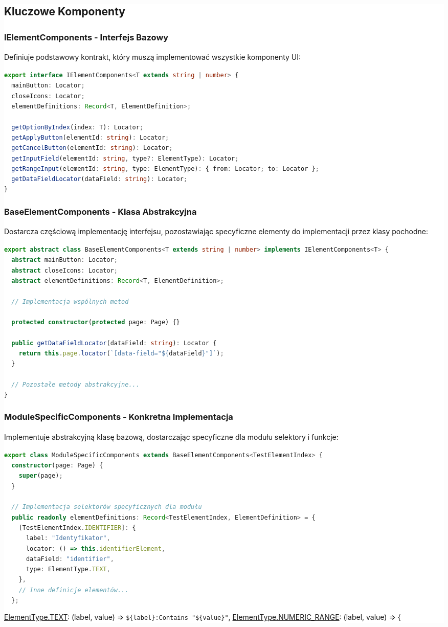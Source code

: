## Kluczowe Komponenty

### IElementComponents - Interfejs Bazowy

Definiuje podstawowy kontrakt, który muszą implementować wszystkie komponenty UI:

```typescript
export interface IElementComponents<T extends string | number> {
  mainButton: Locator;
  closeIcons: Locator;
  elementDefinitions: Record<T, ElementDefinition>;

  getOptionByIndex(index: T): Locator;
  getApplyButton(elementId: string): Locator;
  getCancelButton(elementId: string): Locator;
  getInputField(elementId: string, type?: ElementType): Locator;
  getRangeInput(elementId: string, type: ElementType): { from: Locator; to: Locator };
  getDataFieldLocator(dataField: string): Locator;
}
```

### BaseElementComponents - Klasa Abstrakcyjna

Dostarcza częściową implementację interfejsu, pozostawiając specyficzne elementy do implementacji przez klasy pochodne:

```typescript
export abstract class BaseElementComponents<T extends string | number> implements IElementComponents<T> {
  abstract mainButton: Locator;
  abstract closeIcons: Locator;
  abstract elementDefinitions: Record<T, ElementDefinition>;
  
  // Implementacja wspólnych metod
  
  protected constructor(protected page: Page) {}
  
  public getDataFieldLocator(dataField: string): Locator {
    return this.page.locator(`[data-field="${dataField}"]`);
  }
  
  // Pozostałe metody abstrakcyjne...
}
```

### ModuleSpecificComponents - Konkretna Implementacja

Implementuje abstrakcyjną klasę bazową, dostarczając specyficzne dla modułu selektory i funkcje:

```typescript
export class ModuleSpecificComponents extends BaseElementComponents<TestElementIndex> {
  constructor(page: Page) {
    super(page);
  }

  // Implementacja selektorów specyficznych dla modułu
  public readonly elementDefinitions: Record<TestElementIndex, ElementDefinition> = {
    [TestElementIndex.IDENTIFIER]: {
      label: "Identyfikator",
      locator: () => this.identifierElement,
      dataField: "identifier",
      type: ElementType.TEXT,
    },
    // Inne definicje elementów...
  };
```

  [ElementType.NUMERIC_RANGE]: this.fillNumericRange.bind(this),
  [ElementType.MULTISELECT]: this.fillMultiselect.bind(this),
  [ElementType.TEXT]: this.fillText.bind(this),
  [ElementType.DATE_RANGE]: this.fillDateRange.bind(this),
  [ElementType.NUMERIC_RANGE]: this.getNumericRangeValue.bind(this),
  [ElementType.DATE_RANGE]: this.getDateRangeValue.bind(this),
  [ElementType.TEXT]: (label, value) => `${label}:Contains "${value}"`,
  [ElementType.NUMERIC_RANGE]: (label, value) => {